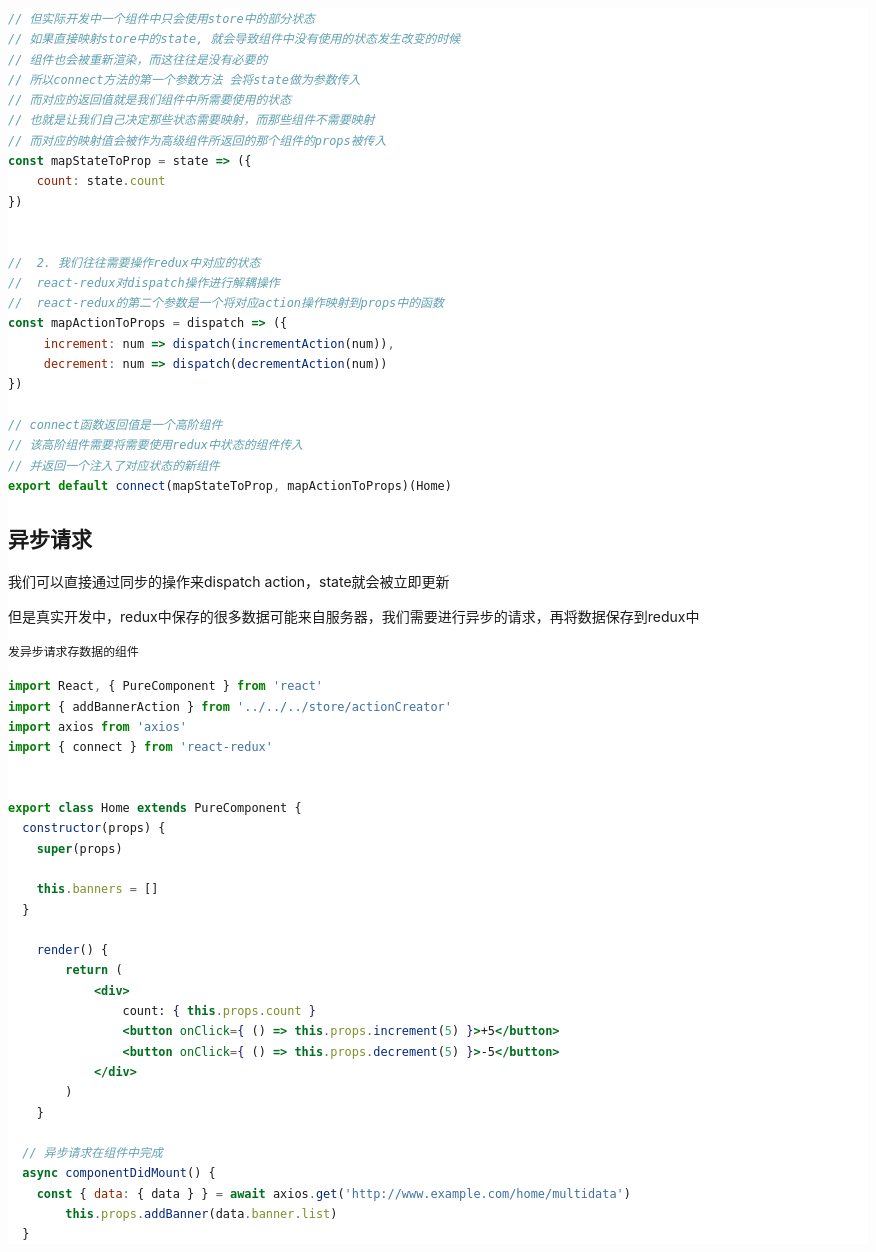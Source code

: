 ```jsx
// 但实际开发中一个组件中只会使用store中的部分状态
// 如果直接映射store中的state, 就会导致组件中没有使用的状态发生改变的时候
// 组件也会被重新渲染，而这往往是没有必要的
// 所以connect方法的第一个参数方法 会将state做为参数传入
// 而对应的返回值就是我们组件中所需要使用的状态
// 也就是让我们自己决定那些状态需要映射，而那些组件不需要映射
// 而对应的映射值会被作为高级组件所返回的那个组件的props被传入
const mapStateToProp = state => ({
	count: state.count
})


//  2. 我们往往需要操作redux中对应的状态
//  react-redux对dispatch操作进行解耦操作
//  react-redux的第二个参数是一个将对应action操作映射到props中的函数
const mapActionToProps = dispatch => ({
	 increment: num => dispatch(incrementAction(num)),
	 decrement: num => dispatch(decrementAction(num))
})

// connect函数返回值是一个高阶组件
// 该高阶组件需要将需要使用redux中状态的组件传入
// 并返回一个注入了对应状态的新组件
export default connect(mapStateToProp, mapActionToProps)(Home)
```



## 异步请求

我们可以直接通过同步的操作来dispatch action，state就会被立即更新

但是真实开发中，redux中保存的很多数据可能来自服务器，我们需要进行异步的请求，再将数据保存到redux中

`发异步请求存数据的组件`

```jsx
import React, { PureComponent } from 'react'
import { addBannerAction } from '../../../store/actionCreator'
import axios from 'axios'
import { connect } from 'react-redux'


export class Home extends PureComponent {
  constructor(props) {
    super(props)

    this.banners = []
  }

	render() {
		return (
			<div>
				count: { this.props.count }
				<button onClick={ () => this.props.increment(5) }>+5</button>
				<button onClick={ () => this.props.decrement(5) }>-5</button>
			</div>
		)
	}

  // 异步请求在组件中完成
  async componentDidMount() {
    const { data: { data } } = await axios.get('http://www.example.com/home/multidata')
		this.props.addBanner(data.banner.list)
  }
```